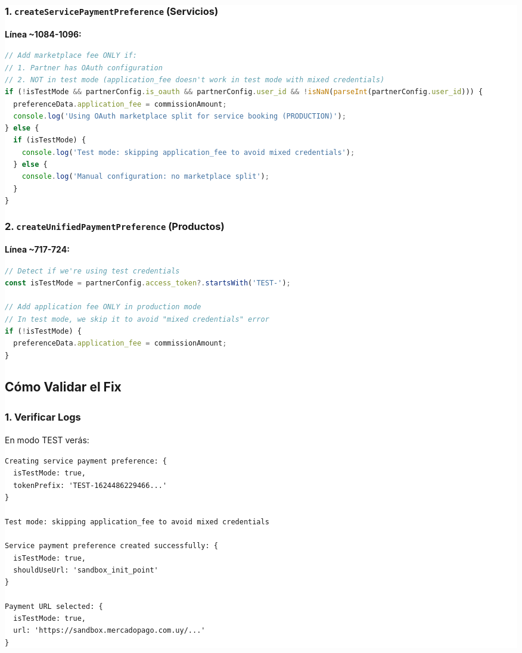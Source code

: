 ### 1. `createServicePaymentPreference` (Servicios)

**Línea ~1084-1096:**
```javascript
// Add marketplace fee ONLY if:
// 1. Partner has OAuth configuration
// 2. NOT in test mode (application_fee doesn't work in test mode with mixed credentials)
if (!isTestMode && partnerConfig.is_oauth && partnerConfig.user_id && !isNaN(parseInt(partnerConfig.user_id))) {
  preferenceData.application_fee = commissionAmount;
  console.log('Using OAuth marketplace split for service booking (PRODUCTION)');
} else {
  if (isTestMode) {
    console.log('Test mode: skipping application_fee to avoid mixed credentials');
  } else {
    console.log('Manual configuration: no marketplace split');
  }
}
```

### 2. `createUnifiedPaymentPreference` (Productos)

**Línea ~717-724:**
```javascript
// Detect if we're using test credentials
const isTestMode = partnerConfig.access_token?.startsWith('TEST-');

// Add application fee ONLY in production mode
// In test mode, we skip it to avoid "mixed credentials" error
if (!isTestMode) {
  preferenceData.application_fee = commissionAmount;
}
```

## Cómo Validar el Fix

### 1. Verificar Logs

En modo TEST verás:
```
Creating service payment preference: {
  isTestMode: true,
  tokenPrefix: 'TEST-1624486229466...'
}

Test mode: skipping application_fee to avoid mixed credentials

Service payment preference created successfully: {
  isTestMode: true,
  shouldUseUrl: 'sandbox_init_point'
}

Payment URL selected: {
  isTestMode: true,
  url: 'https://sandbox.mercadopago.com.uy/...'
}
```
